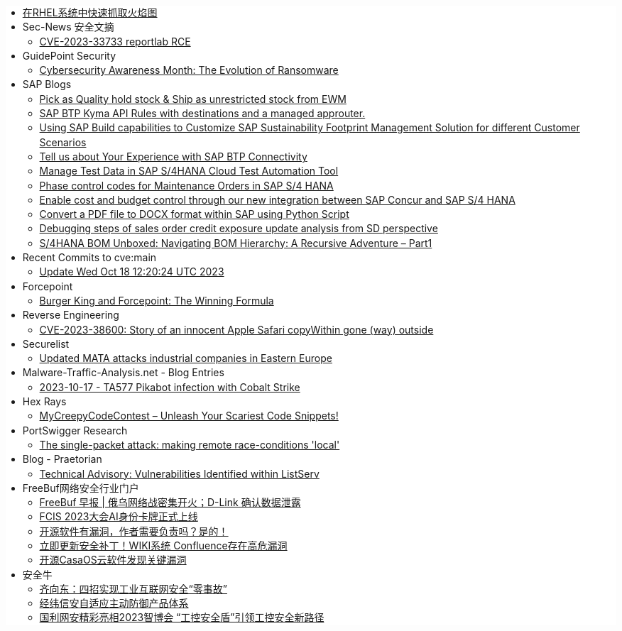   - [在RHEL系统中快速抓取火焰图](https://www.ichenfu.com/2023/10/18/rhel-perf-flamegraphs/)
- Sec-News 安全文摘
  - [CVE-2023-33733 reportlab RCE](https://govuln.com/news/url/ADBM)
- GuidePoint Security
  - [Cybersecurity Awareness Month: The Evolution of Ransomware](https://www.guidepointsecurity.com/blog/cybersecurity-awareness-month-the-evolution-of-ransomware/)
- SAP Blogs
  - [Pick as Quality hold stock & Ship as unrestricted stock from EWM](https://blogs.sap.com/2023/10/18/pick-as-quality-hold-stock-ship-as-unrestricted-stock-from-ewm/)
  - [SAP BTP Kyma API Rules with destinations and a managed approuter.](https://blogs.sap.com/2023/10/18/sap-btp-kyma-api-rules-with-destinations-and-a-managed-approuter./)
  - [Using SAP Build capabilities to Customize SAP Sustainability Footprint Management Solution for different Customer Scenarios](https://blogs.sap.com/2023/10/18/using-sap-build-capabilities-to-customize-sap-sustainability-footprint-management-solution-for-different-customer-scenarios/)
  - [Tell us about Your Experience with SAP BTP Connectivity](https://blogs.sap.com/2023/10/18/tell-us-about-your-experience-with-sap-btp-connectivity/)
  - [Manage Test Data in SAP S/4HANA Cloud Test Automation Tool](https://blogs.sap.com/2023/10/18/manage-test-data-in-sap-s-4hana-cloud-test-automation-tool/)
  - [Phase control codes for Maintenance Orders in SAP S/4 HANA](https://blogs.sap.com/2023/10/18/phase-control-codes-for-maintenance-orders-in-sap-s-4-hana/)
  - [Enable cost and budget control through our new integration between SAP Concur and SAP S/4 HANA](https://blogs.sap.com/2023/10/18/enable-cost-and-budget-control-through-our-new-integration-between-sap-concur-and-sap-s-4-hana/)
  - [Convert a PDF file to DOCX format within SAP using Python Script](https://blogs.sap.com/2023/10/18/convert-a-pdf-file-to-docx-format-within-sap-using-python-script/)
  - [Debugging steps of sales order credit exposure update analysis from SD perspective](https://blogs.sap.com/2023/10/18/debugging-steps-of-sales-order-credit-exposure-update-analysis-from-sd-perspective/)
  - [S/4HANA BOM Unboxed: Navigating BOM Hierarchy: A Recursive Adventure – Part1](https://blogs.sap.com/2023/10/18/s-4hana-bom-unboxed-navigating-bom-hierarchy-a-recursive-adventure-part1/)
- Recent Commits to cve:main
  - [Update Wed Oct 18 12:20:24 UTC 2023](https://github.com/trickest/cve/commit/c3f4eefe24504a4a81e78496e14b820d26054ed1)
- Forcepoint
  - [Burger King and Forcepoint: The Winning Formula](https://www.forcepoint.com/blog/insights/burger-king-winning-formula-ngfw)
- Reverse Engineering
  - [CVE-2023-38600: Story of an innocent Apple Safari copyWithin gone (way) outside](https://www.reddit.com/r/ReverseEngineering/comments/17avxbt/cve202338600_story_of_an_innocent_apple_safari/)
- Securelist
  - [Updated MATA attacks industrial companies in Eastern Europe](https://securelist.com/updated-mata-attacks-industrial-companies-in-eastern-europe/110829/)
- Malware-Traffic-Analysis.net - Blog Entries
  - [2023-10-17 - TA577 Pikabot infection with Cobalt Strike](https://www.malware-traffic-analysis.net/2023/10/17/index.html)
- Hex Rays
  - [MyCreepyCodeContest – Unleash Your Scariest Code Snippets!](https://hex-rays.com/blog/mycreepycodecontest-unleash-your-scariest-code-snippets/)
- PortSwigger Research
  - [The single-packet attack: making remote race-conditions 'local'](https://portswigger.net/research/the-single-packet-attack-making-remote-race-conditions-local)
- Blog - Praetorian
  - [Technical Advisory: Vulnerabilities Identified within ListServ](https://www.praetorian.com/blog/vulnerabilities-within-listserv/)
- FreeBuf网络安全行业门户
  - [FreeBuf 早报 | 俄乌网络战密集开火；D-Link 确认数据泄露](https://www.freebuf.com/news/381106.html)
  - [FCIS 2023大会AI身份卡牌正式上线](https://www.freebuf.com/news/381094.html)
  - [开源软件有漏洞，作者需要负责吗？是的！](https://www.freebuf.com/news/381043.html)
  - [立即更新安全补丁！WIKI系统 Confluence存在高危漏洞](https://www.freebuf.com/news/381032.html)
  - [开源CasaOS云软件发现关键漏洞](https://www.freebuf.com/news/381025.html)
- 安全牛
  - [齐向东：四招实现工业互联网安全“零事故”](https://www.aqniu.com/vendor/100297.html)
  - [经纬信安自适应主动防御产品体系](https://www.aqniu.com/vendor/100284.html)
  - [国利网安精彩亮相2023智博会      “工控安全盾”引领工控安全新路径](https://www.aqniu.com/vendor/100277.html)